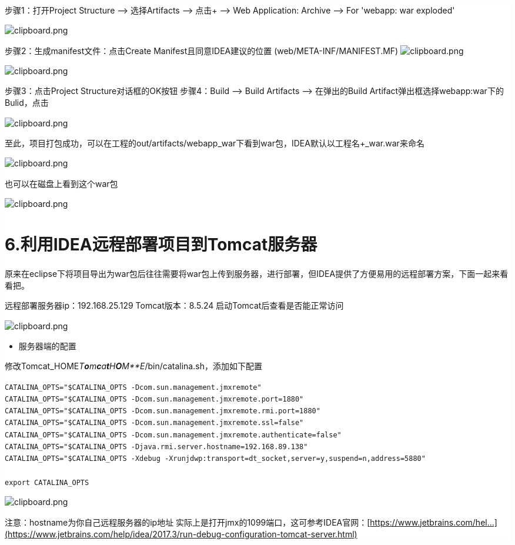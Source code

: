 步骤1：打开Project Structure --> 选择Artifacts --> 点击+ --> Web Application: Archive --> For 'webapp: war exploded'

![clipboard.png](https://yliang.oss-cn-shanghai.aliyuncs.com/img/programming/tools/maven/tomcat/tomcat21.png)

步骤2：生成manifest文件：点击Create Manifest且同意IDEA建议的位置 (web/META-INF/MANIFEST.MF)
![clipboard.png](https://yliang.oss-cn-shanghai.aliyuncs.com/img/programming/tools/maven/tomcat/tomcat20.png)

![clipboard.png](https://yliang.oss-cn-shanghai.aliyuncs.com/img/programming/tools/maven/tomcat/tomcat19.png)

步骤3：点击Project Structure对话框的OK按钮
步骤4：Build --> Build Artifacts --> 在弹出的Build Artifact弹出框选择webapp:war下的Bulid，点击

![clipboard.png](https://yliang.oss-cn-shanghai.aliyuncs.com/img/programming/tools/maven/tomcat/tomcat18.png)

至此，项目打包成功，可以在工程的out/artifacts/webapp_war下看到war包，IDEA默认以工程名+_war.war来命名

![clipboard.png](https://yliang.oss-cn-shanghai.aliyuncs.com/img/programming/tools/maven/tomcat/tomcat17.png)

也可以在磁盘上看到这个war包

![clipboard.png](https://yliang.oss-cn-shanghai.aliyuncs.com/img/programming/tools/maven/tomcat/tomcat16.png)

# 6.利用IDEA远程部署项目到Tomcat服务器

原来在eclipse下将项目导出为war包后往往需要将war包上传到服务器，进行部署，但IDEA提供了方便易用的远程部署方案，下面一起来看看把。

远程部署服务器ip：192.168.25.129
Tomcat版本：8.5.24
启动Tomcat后查看是否能正常访问

![clipboard.png](https://yliang.oss-cn-shanghai.aliyuncs.com/img/programming/tools/maven/tomcat/tomcat15.png)

- 服务器端的配置

修改Tomcat_HOME*T**o**m**c**a**t**H**O**M**E*/bin/catalina.sh，添加如下配置

```shell
CATALINA_OPTS="$CATALINA_OPTS -Dcom.sun.management.jmxremote"
CATALINA_OPTS="$CATALINA_OPTS -Dcom.sun.management.jmxremote.port=1880"
CATALINA_OPTS="$CATALINA_OPTS -Dcom.sun.management.jmxremote.rmi.port=1880"
CATALINA_OPTS="$CATALINA_OPTS -Dcom.sun.management.jmxremote.ssl=false"
CATALINA_OPTS="$CATALINA_OPTS -Dcom.sun.management.jmxremote.authenticate=false"
CATALINA_OPTS="$CATALINA_OPTS -Djava.rmi.server.hostname=192.168.89.138"
CATALINA_OPTS="$CATALINA_OPTS -Xdebug -Xrunjdwp:transport=dt_socket,server=y,suspend=n,address=5880"

export CATALINA_OPTS
```

![clipboard.png](https://yliang.oss-cn-shanghai.aliyuncs.com/img/programming/tools/maven/tomcat/tomcat14.png)

注意：hostname为你自己远程服务器的ip地址
实际上是打开jmx的1099端口，这可参考IDEA官网：[https://www.jetbrains.com/hel...](https://www.jetbrains.com/help/idea/2017.3/run-debug-configuration-tomcat-server.html)
